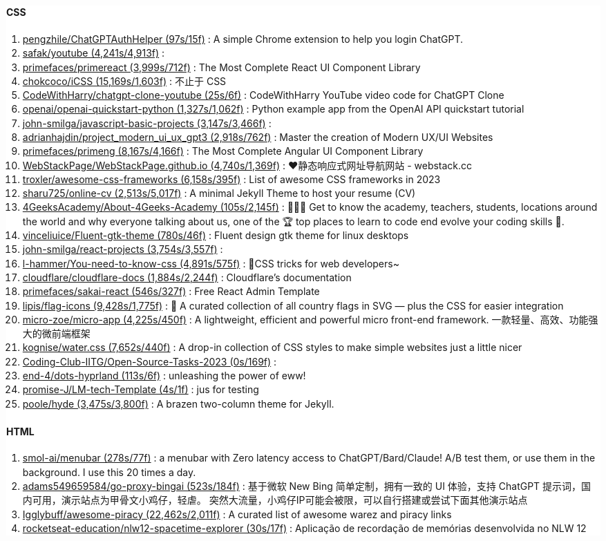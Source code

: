 #### CSS
1. [pengzhile/ChatGPTAuthHelper (97s/15f)](https://github.com/pengzhile/ChatGPTAuthHelper) : A simple Chrome extension to help you login ChatGPT.
2. [safak/youtube (4,241s/4,913f)](https://github.com/safak/youtube) : 
3. [primefaces/primereact (3,999s/712f)](https://github.com/primefaces/primereact) : The Most Complete React UI Component Library
4. [chokcoco/iCSS (15,169s/1,603f)](https://github.com/chokcoco/iCSS) : 不止于 CSS
5. [CodeWithHarry/chatgpt-clone-youtube (25s/6f)](https://github.com/CodeWithHarry/chatgpt-clone-youtube) : CodeWithHarry YouTube video code for ChatGPT Clone
6. [openai/openai-quickstart-python (1,327s/1,062f)](https://github.com/openai/openai-quickstart-python) : Python example app from the OpenAI API quickstart tutorial
7. [john-smilga/javascript-basic-projects (3,147s/3,466f)](https://github.com/john-smilga/javascript-basic-projects) : 
8. [adrianhajdin/project_modern_ui_ux_gpt3 (2,918s/762f)](https://github.com/adrianhajdin/project_modern_ui_ux_gpt3) : Master the creation of Modern UX/UI Websites
9. [primefaces/primeng (8,167s/4,166f)](https://github.com/primefaces/primeng) : The Most Complete Angular UI Component Library
10. [WebStackPage/WebStackPage.github.io (4,740s/1,369f)](https://github.com/WebStackPage/WebStackPage.github.io) : ❤️静态响应式网址导航网站 - webstack.cc
11. [troxler/awesome-css-frameworks (6,158s/395f)](https://github.com/troxler/awesome-css-frameworks) : List of awesome CSS frameworks in 2023
12. [sharu725/online-cv (2,513s/5,017f)](https://github.com/sharu725/online-cv) : A minimal Jekyll Theme to host your resume (CV)
13. [4GeeksAcademy/About-4Geeks-Academy (105s/2,145f)](https://github.com/4GeeksAcademy/About-4Geeks-Academy) : 👩🏽‍🏫 Get to know the academy, teachers, students, locations around the world and why everyone talking about us, one of the 🏆 top places to learn to code end evolve your coding skills 🤯.
14. [vinceliuice/Fluent-gtk-theme (780s/46f)](https://github.com/vinceliuice/Fluent-gtk-theme) : Fluent design gtk theme for linux desktops
15. [john-smilga/react-projects (3,754s/3,557f)](https://github.com/john-smilga/react-projects) : 
16. [l-hammer/You-need-to-know-css (4,891s/575f)](https://github.com/l-hammer/You-need-to-know-css) : 💄CSS tricks for web developers~
17. [cloudflare/cloudflare-docs (1,884s/2,244f)](https://github.com/cloudflare/cloudflare-docs) : Cloudflare’s documentation
18. [primefaces/sakai-react (546s/327f)](https://github.com/primefaces/sakai-react) : Free React Admin Template
19. [lipis/flag-icons (9,428s/1,775f)](https://github.com/lipis/flag-icons) : 🎏 A curated collection of all country flags in SVG — plus the CSS for easier integration
20. [micro-zoe/micro-app (4,225s/450f)](https://github.com/micro-zoe/micro-app) : A lightweight, efficient and powerful micro front-end framework. 一款轻量、高效、功能强大的微前端框架
21. [kognise/water.css (7,652s/440f)](https://github.com/kognise/water.css) : A drop-in collection of CSS styles to make simple websites just a little nicer
22. [Coding-Club-IITG/Open-Source-Tasks-2023 (0s/169f)](https://github.com/Coding-Club-IITG/Open-Source-Tasks-2023) : 
23. [end-4/dots-hyprland (113s/6f)](https://github.com/end-4/dots-hyprland) : unleashing the power of eww!
24. [promise-J/LM-tech-Template (4s/1f)](https://github.com/promise-J/LM-tech-Template) : jus for testing
25. [poole/hyde (3,475s/3,800f)](https://github.com/poole/hyde) : A brazen two-column theme for Jekyll.

#### HTML
1. [smol-ai/menubar (278s/77f)](https://github.com/smol-ai/menubar) : a menubar with Zero latency access to ChatGPT/Bard/Claude! A/B test them, or use them in the background. I use this 20 times a day.
2. [adams549659584/go-proxy-bingai (523s/184f)](https://github.com/adams549659584/go-proxy-bingai) : 基于微软 New Bing 简单定制，拥有一致的 UI 体验，支持 ChatGPT 提示词，国内可用，演示站点为甲骨文小鸡仔，轻虐。 突然大流量，小鸡仔IP可能会被限，可以自行搭建或尝试下面其他演示站点
3. [Igglybuff/awesome-piracy (22,462s/2,011f)](https://github.com/Igglybuff/awesome-piracy) : A curated list of awesome warez and piracy links
4. [rocketseat-education/nlw12-spacetime-explorer (30s/17f)](https://github.com/rocketseat-education/nlw12-spacetime-explorer) : Aplicação de recordação de memórias desenvolvida no NLW 12